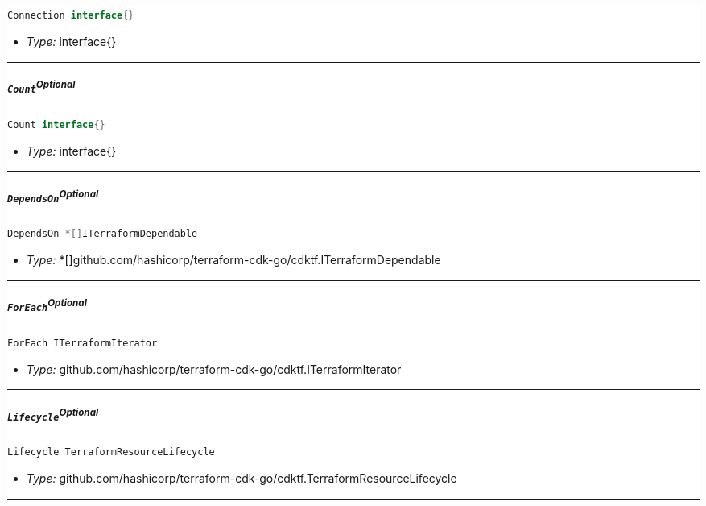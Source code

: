 ```go
Connection interface{}
```

- *Type:* interface{}

---

##### `Count`<sup>Optional</sup> <a name="Count" id="@cdktf/provider-github.dataGithubCodespacesOrganizationPublicKey.DataGithubCodespacesOrganizationPublicKeyConfig.property.count"></a>

```go
Count interface{}
```

- *Type:* interface{}

---

##### `DependsOn`<sup>Optional</sup> <a name="DependsOn" id="@cdktf/provider-github.dataGithubCodespacesOrganizationPublicKey.DataGithubCodespacesOrganizationPublicKeyConfig.property.dependsOn"></a>

```go
DependsOn *[]ITerraformDependable
```

- *Type:* *[]github.com/hashicorp/terraform-cdk-go/cdktf.ITerraformDependable

---

##### `ForEach`<sup>Optional</sup> <a name="ForEach" id="@cdktf/provider-github.dataGithubCodespacesOrganizationPublicKey.DataGithubCodespacesOrganizationPublicKeyConfig.property.forEach"></a>

```go
ForEach ITerraformIterator
```

- *Type:* github.com/hashicorp/terraform-cdk-go/cdktf.ITerraformIterator

---

##### `Lifecycle`<sup>Optional</sup> <a name="Lifecycle" id="@cdktf/provider-github.dataGithubCodespacesOrganizationPublicKey.DataGithubCodespacesOrganizationPublicKeyConfig.property.lifecycle"></a>

```go
Lifecycle TerraformResourceLifecycle
```

- *Type:* github.com/hashicorp/terraform-cdk-go/cdktf.TerraformResourceLifecycle

---
